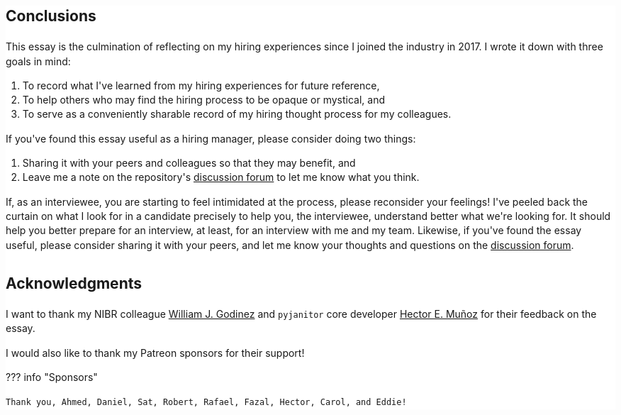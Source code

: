 ## Conclusions

This essay is the culmination of reflecting on my hiring experiences
since I joined the industry in 2017.
I wrote it down with three goals in mind:

1. To record what I've learned from my hiring experiences for future reference,
2. To help others who may find the hiring process to be opaque or mystical, and
3. To serve as a conveniently sharable record of my hiring thought process for my colleagues.

If you've found this essay useful as a hiring manager,
please consider doing two things:

1. Sharing it with your peers and colleagues so that they may benefit, and
2. Leave me a note on the repository's [discussion forum][discussion] to let me know what you think.

If, as an interviewee, you are starting to feel intimidated at the process,
please reconsider your feelings!
I've peeled back the curtain on what I look for in a candidate
precisely to help you, the interviewee, understand better what we're looking for.
It should help you better prepare for an interview,
at least, for an interview with me and my team.
Likewise, if you've found the essay useful,
please consider sharing it with your peers,
and let me know your thoughts and questions on the [discussion forum][discussion].

## Acknowledgments

I want to thank my NIBR colleague [William J. Godinez][william]
and `pyjanitor` core developer [Hector E. Muñoz][hector]
for their feedback on the essay.

I would also like to thank my Patreon sponsors for their support!

??? info "Sponsors"

    Thank you, Ahmed, Daniel, Sat, Robert, Rafael, Fazal, Hector, Carol, and Eddie!

[hadley]: https://www.youtube.com/watch?v=cpbtcsGE0OA

[discussion]: https://github.com/ericmjl/essays-on-data-science/discussions

[william]: https://www.linkedin.com/in/william-j-godinez/

[hector]: https://www.linkedin.com/in/hectoremunoz/
